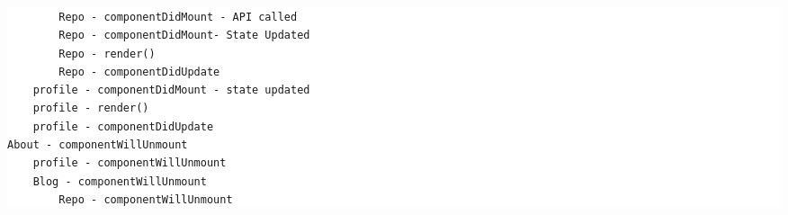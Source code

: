             Repo - componentDidMount - API called
            Repo - componentDidMount- State Updated
            Repo - render()
            Repo - componentDidUpdate
        profile - componentDidMount - state updated
        profile - render()
        profile - componentDidUpdate
    About - componentWillUnmount
        profile - componentWillUnmount
        Blog - componentWillUnmount
            Repo - componentWillUnmount
    

